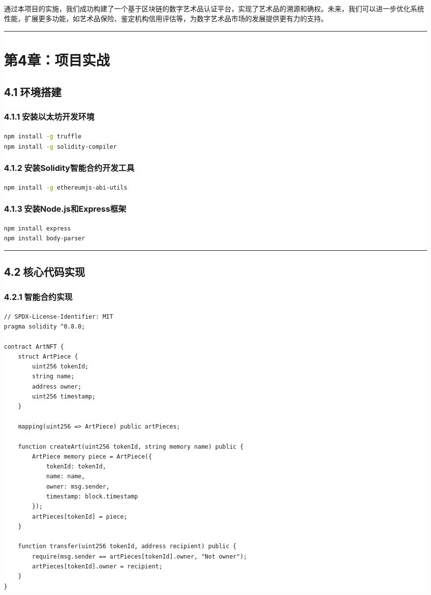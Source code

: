 通过本项目的实施，我们成功构建了一个基于区块链的数字艺术品认证平台，实现了艺术品的溯源和确权。未来，我们可以进一步优化系统性能，扩展更多功能，如艺术品保险、鉴定机构信用评估等，为数字艺术品市场的发展提供更有力的支持。

---

# 第4章：项目实战

## 4.1 环境搭建

### 4.1.1 安装以太坊开发环境

```bash
npm install -g truffle
npm install -g solidity-compiler
```

### 4.1.2 安装Solidity智能合约开发工具

```bash
npm install -g ethereumjs-abi-utils
```

### 4.1.3 安装Node.js和Express框架

```bash
npm install express
npm install body-parser
```

---

## 4.2 核心代码实现

### 4.2.1 智能合约实现

```solidity
// SPDX-License-Identifier: MIT
pragma solidity ^0.8.0;

contract ArtNFT {
    struct ArtPiece {
        uint256 tokenId;
        string name;
        address owner;
        uint256 timestamp;
    }

    mapping(uint256 => ArtPiece) public artPieces;

    function createArt(uint256 tokenId, string memory name) public {
        ArtPiece memory piece = ArtPiece({
            tokenId: tokenId,
            name: name,
            owner: msg.sender,
            timestamp: block.timestamp
        });
        artPieces[tokenId] = piece;
    }

    function transfer(uint256 tokenId, address recipient) public {
        require(msg.sender == artPieces[tokenId].owner, "Not owner");
        artPieces[tokenId].owner = recipient;
    }
}
```